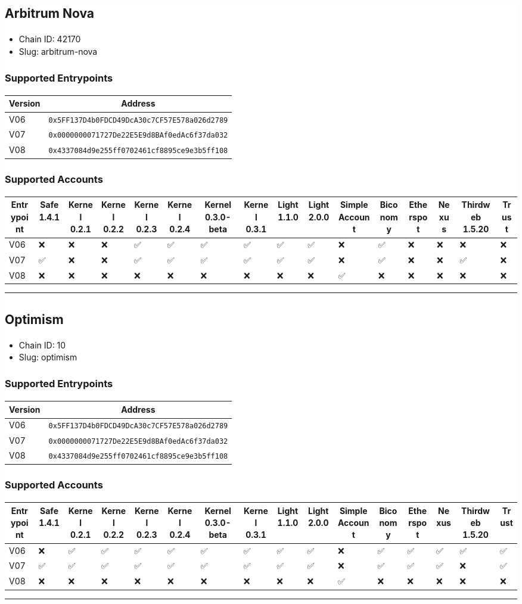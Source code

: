 ## Arbitrum Nova
- Chain ID: 42170
- Slug: arbitrum-nova

### Supported Entrypoints

| Version | Address |
| ------- | ------- |
| V06 | `0x5FF137D4b0FDCD49DcA30c7CF57E578a026d2789` |
| V07 | `0x0000000071727De22E5E9d8BAf0edAc6f37da032` |
| V08 | `0x4337084d9e255ff0702461cf8895ce9e3b5ff108` |

### Supported Accounts

| Entrypoint | Safe 1.4.1 | Kernel 0.2.1 | Kernel 0.2.2 | Kernel 0.2.3 | Kernel 0.2.4 | Kernel 0.3.0-beta | Kernel 0.3.1 | Light 1.1.0 | Light 2.0.0 | Simple Account | Biconomy | Etherspot | Nexus | Thirdweb 1.5.20 | Trust |
| ---------- | ---------- | ---------- | ---------- | ---------- | ---------- | ---------- | ---------- | ---------- | ---------- | ---------- | ---------- | ---------- | ---------- | ---------- | ---------- |
| V06 | ❌ | ❌ | ❌ | ✅ | ✅ | ✅ | ✅ | ✅ | ✅ | ❌ | ✅ | ❌ | ❌ | ❌ | ❌ |
| V07 | ✅ | ❌ | ❌ | ✅ | ✅ | ✅ | ✅ | ✅ | ✅ | ❌ | ✅ | ❌ | ❌ | ✅ | ❌ |
| V08 | ❌ | ❌ | ❌ | ❌ | ❌ | ❌ | ❌ | ❌ | ❌ | ✅ | ❌ | ❌ | ❌ | ❌ | ❌ |

---

## Optimism
- Chain ID: 10
- Slug: optimism

### Supported Entrypoints

| Version | Address |
| ------- | ------- |
| V06 | `0x5FF137D4b0FDCD49DcA30c7CF57E578a026d2789` |
| V07 | `0x0000000071727De22E5E9d8BAf0edAc6f37da032` |
| V08 | `0x4337084d9e255ff0702461cf8895ce9e3b5ff108` |

### Supported Accounts

| Entrypoint | Safe 1.4.1 | Kernel 0.2.1 | Kernel 0.2.2 | Kernel 0.2.3 | Kernel 0.2.4 | Kernel 0.3.0-beta | Kernel 0.3.1 | Light 1.1.0 | Light 2.0.0 | Simple Account | Biconomy | Etherspot | Nexus | Thirdweb 1.5.20 | Trust |
| ---------- | ---------- | ---------- | ---------- | ---------- | ---------- | ---------- | ---------- | ---------- | ---------- | ---------- | ---------- | ---------- | ---------- | ---------- | ---------- |
| V06 | ❌ | ✅ | ✅ | ✅ | ✅ | ✅ | ✅ | ✅ | ✅ | ❌ | ✅ | ✅ | ✅ | ✅ | ✅ |
| V07 | ✅ | ✅ | ✅ | ✅ | ✅ | ✅ | ✅ | ✅ | ✅ | ❌ | ✅ | ✅ | ✅ | ❌ | ✅ |
| V08 | ❌ | ❌ | ❌ | ❌ | ❌ | ❌ | ❌ | ❌ | ❌ | ✅ | ❌ | ❌ | ❌ | ❌ | ❌ |

---
